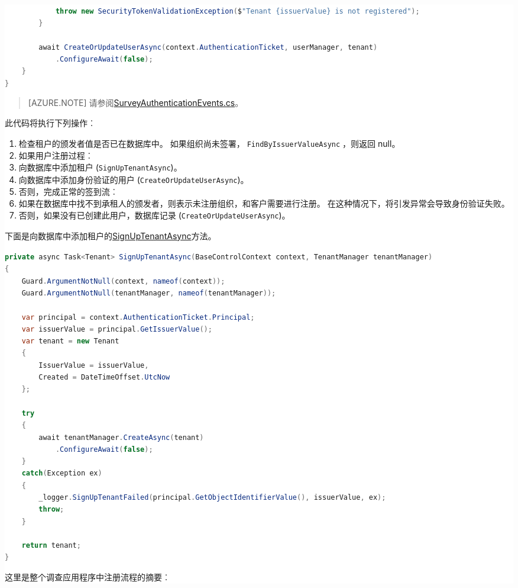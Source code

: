 ```csharp
            throw new SecurityTokenValidationException($"Tenant {issuerValue} is not registered");
        }

        await CreateOrUpdateUserAsync(context.AuthenticationTicket, userManager, tenant)
            .ConfigureAwait(false);
    }
}
```

> [AZURE.NOTE] 请参阅[SurveyAuthenticationEvents.cs]。

此代码将执行下列操作︰

1.  检查租户的颁发者值是否已在数据库中。 如果组织尚未签署， `FindByIssuerValueAsync` ，则返回 null。
2.  如果用户注册过程︰
  1.    向数据库中添加租户 (`SignUpTenantAsync`)。
  2.    向数据库中添加身份验证的用户 (`CreateOrUpdateUserAsync`)。
3.  否则，完成正常的签到流︰
  1.    如果在数据库中找不到承租人的颁发者，则表示未注册组织，和客户需要进行注册。 在这种情况下，将引发异常会导致身份验证失败。
  2.    否则，如果没有已创建此用户，数据库记录 (`CreateOrUpdateUserAsync`)。

下面是向数据库中添加租户的[SignUpTenantAsync]方法。

```csharp
private async Task<Tenant> SignUpTenantAsync(BaseControlContext context, TenantManager tenantManager)
{
    Guard.ArgumentNotNull(context, nameof(context));
    Guard.ArgumentNotNull(tenantManager, nameof(tenantManager));

    var principal = context.AuthenticationTicket.Principal;
    var issuerValue = principal.GetIssuerValue();
    var tenant = new Tenant
    {
        IssuerValue = issuerValue,
        Created = DateTimeOffset.UtcNow
    };

    try
    {
        await tenantManager.CreateAsync(tenant)
            .ConfigureAwait(false);
    }
    catch(Exception ex)
    {
        _logger.SignUpTenantFailed(principal.GetObjectIdentifierValue(), issuerValue, ex);
        throw;
    }

    return tenant;
}
```

这里是整个调查应用程序中注册流程的摘要︰


[app roles]: guidance-multitenant-identity-app-roles.md
[Tailspin]: guidance-multitenant-identity-tailspin.md
[一系列的一部分]: guidance-multitenant-identity.md
[AccountController]: https://github.com/Azure-Samples/guidance-identity-management-for-multitenant-apps/blob/master/src/Tailspin.Surveys.Web/Controllers/AccountController.cs
[状态]: http://openid.net/specs/openid-connect-core-1_0.html#AuthRequest
[SurveyAuthenticationEvents.cs]: https://github.com/Azure-Samples/guidance-identity-management-for-multitenant-apps/blob/master/src/Tailspin.Surveys.Web/Security/SurveyAuthenticationEvents.cs
[BaseControlContextExtensions.cs]: https://github.com/Azure-Samples/guidance-identity-management-for-multitenant-apps/blob/master/src/Tailspin.Surveys.Web/Security/BaseControlContextExtensions.cs
[身份验证]: guidance-multitenant-identity-authenticate.md
[SignUpTenantAsync]: https://github.com/Azure-Samples/guidance-identity-management-for-multitenant-apps/blob/master/src/Tailspin.Surveys.Web/Security/SurveyAuthenticationEvents.cs
[示例应用程序]: https://github.com/Azure-Samples/guidance-identity-management-for-multitenant-apps